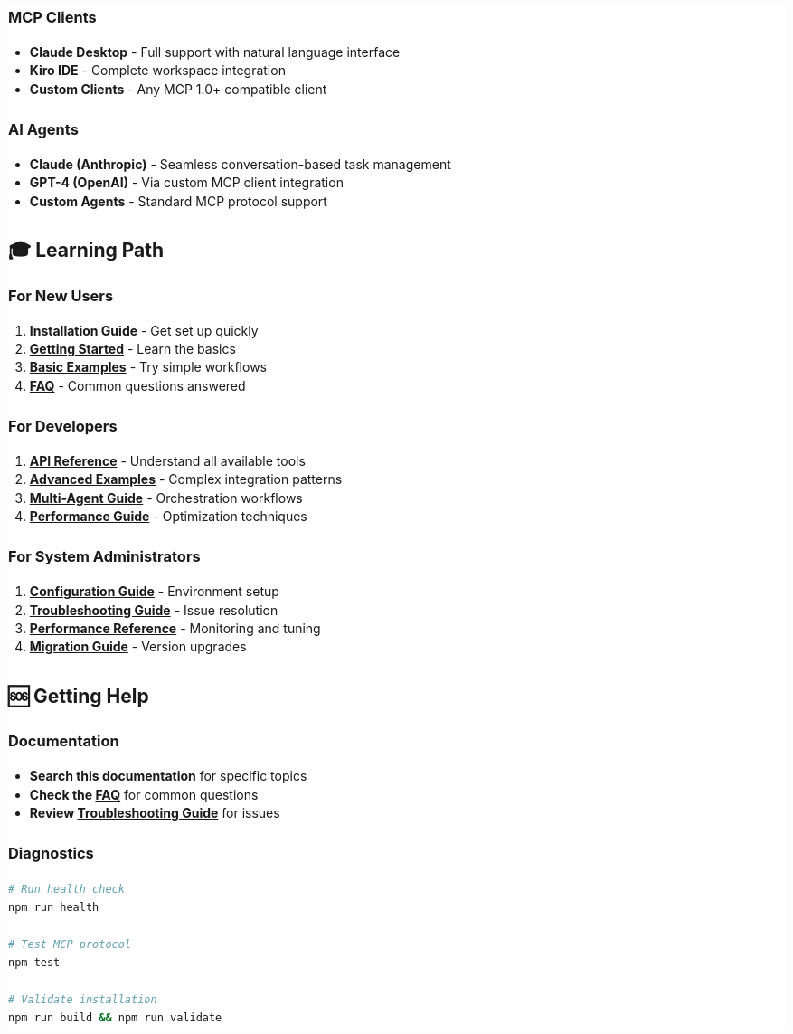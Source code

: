 ### MCP Clients

- **Claude Desktop** - Full support with natural language interface
- **Kiro IDE** - Complete workspace integration
- **Custom Clients** - Any MCP 1.0+ compatible client

### AI Agents

- **Claude (Anthropic)** - Seamless conversation-based task management
- **GPT-4 (OpenAI)** - Via custom MCP client integration
- **Custom Agents** - Standard MCP protocol support

## 🎓 Learning Path

### For New Users

1. **[Installation Guide](guides/installation.md)** - Get set up quickly
2. **[Getting Started](guides/getting-started.md)** - Learn the basics
3. **[Basic Examples](examples/basic.md)** - Try simple workflows
4. **[FAQ](reference/faq.md)** - Common questions answered

### For Developers

1. **[API Reference](api/tools.md)** - Understand all available tools
2. **[Advanced Examples](examples/advanced.md)** - Complex integration patterns
3. **[Multi-Agent Guide](guides/multi-agent.md)** - Orchestration workflows
4. **[Performance Guide](reference/performance.md)** - Optimization techniques

### For System Administrators

1. **[Configuration Guide](guides/configuration.md)** - Environment setup
2. **[Troubleshooting Guide](guides/troubleshooting.md)** - Issue resolution
3. **[Performance Reference](reference/performance.md)** - Monitoring and tuning
4. **[Migration Guide](reference/migration.md)** - Version upgrades

## 🆘 Getting Help

### Documentation

- **Search this documentation** for specific topics
- **Check the [FAQ](reference/faq.md)** for common questions
- **Review [Troubleshooting Guide](guides/troubleshooting.md)** for issues

### Diagnostics

```bash
# Run health check
npm run health

# Test MCP protocol
npm test

# Validate installation
npm run build && npm run validate
```

